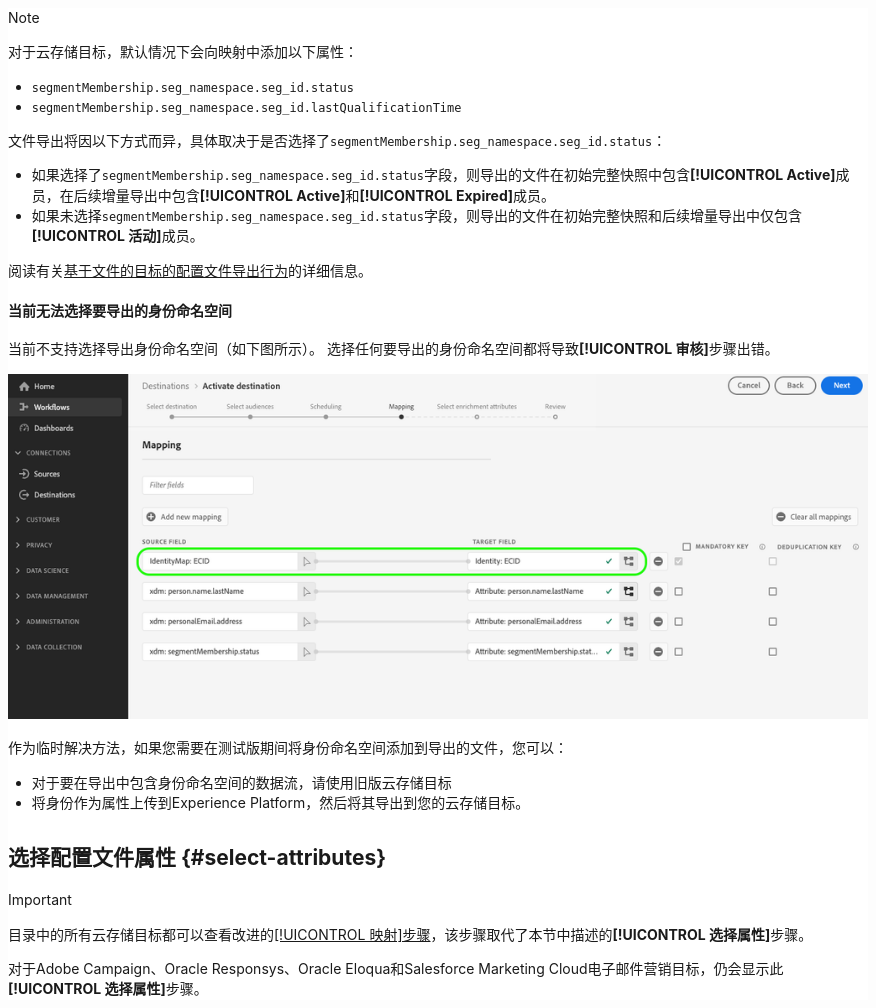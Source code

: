 
>[!NOTE]
>
>对于云存储目标，默认情况下会向映射中添加以下属性：
>
>* `segmentMembership.seg_namespace.seg_id.status`
>* `segmentMembership.seg_namespace.seg_id.lastQualificationTime`

文件导出将因以下方式而异，具体取决于是否选择了`segmentMembership.seg_namespace.seg_id.status`：

* 如果选择了`segmentMembership.seg_namespace.seg_id.status`字段，则导出的文件在初始完整快照中包含&#x200B;**[!UICONTROL Active]**&#x200B;成员，在后续增量导出中包含&#x200B;**[!UICONTROL Active]**&#x200B;和&#x200B;**[!UICONTROL Expired]**&#x200B;成员。
* 如果未选择`segmentMembership.seg_namespace.seg_id.status`字段，则导出的文件在初始完整快照和后续增量导出中仅包含&#x200B;**[!UICONTROL 活动]**&#x200B;成员。

阅读有关[基于文件的目标的配置文件导出行为](/help/destinations/how-destinations-work/profile-export-behavior.md#file-based-destinations)的详细信息。

#### 当前无法选择要导出的身份命名空间

当前不支持选择导出身份命名空间（如下图所示）。 选择任何要导出的身份命名空间都将导致&#x200B;**[!UICONTROL 审核]**&#x200B;步骤出错。

![显示身份导出的映射不受支持。](../assets/ui/activate-batch-profile-destinations/unsupported-identity-mapping.png)

作为临时解决方法，如果您需要在测试版期间将身份命名空间添加到导出的文件，您可以：
* 对于要在导出中包含身份命名空间的数据流，请使用旧版云存储目标
* 将身份作为属性上传到Experience Platform，然后将其导出到您的云存储目标。

## 选择配置文件属性 {#select-attributes}

>[!IMPORTANT]
> 
>目录中的所有云存储目标都可以查看改进的[[!UICONTROL 映射]步骤](#mapping)，该步骤取代了本节中描述的&#x200B;**[!UICONTROL 选择属性]**&#x200B;步骤。
>
>对于Adobe Campaign、Oracle Responsys、Oracle Eloqua和Salesforce Marketing Cloud电子邮件营销目标，仍会显示此&#x200B;**[!UICONTROL 选择属性]**&#x200B;步骤。
